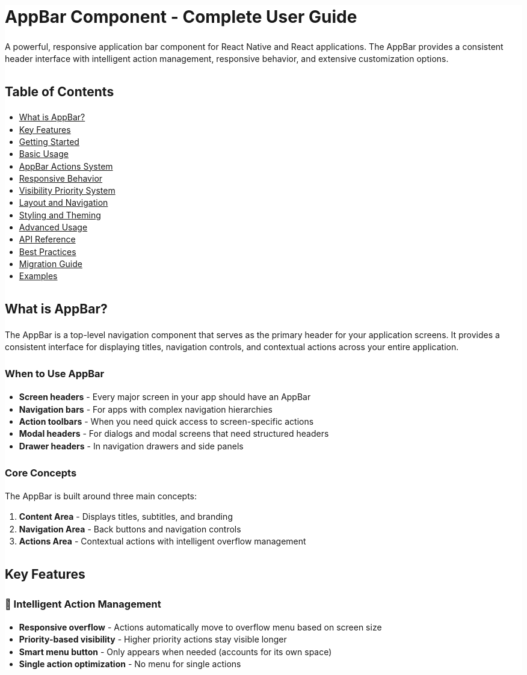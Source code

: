 # AppBar Component - Complete User Guide

A powerful, responsive application bar component for React Native and React applications. The AppBar provides a consistent header interface with intelligent action management, responsive behavior, and extensive customization options.

## Table of Contents

- [What is AppBar?](#what-is-appbar)
- [Key Features](#key-features)
- [Getting Started](#getting-started)
- [Basic Usage](#basic-usage)
- [AppBar Actions System](#appbar-actions-system)
- [Responsive Behavior](#responsive-behavior)
- [Visibility Priority System](#visibility-priority-system)
- [Layout and Navigation](#layout-and-navigation)
- [Styling and Theming](#styling-and-theming)
- [Advanced Usage](#advanced-usage)
- [API Reference](#api-reference)
- [Best Practices](#best-practices)
- [Migration Guide](#migration-guide)
- [Examples](#examples)

## What is AppBar?

The AppBar is a top-level navigation component that serves as the primary header for your application screens. It provides a consistent interface for displaying titles, navigation controls, and contextual actions across your entire application.

### When to Use AppBar

- **Screen headers** - Every major screen in your app should have an AppBar
- **Navigation bars** - For apps with complex navigation hierarchies
- **Action toolbars** - When you need quick access to screen-specific actions
- **Modal headers** - For dialogs and modal screens that need structured headers
- **Drawer headers** - In navigation drawers and side panels

### Core Concepts

The AppBar is built around three main concepts:

1. **Content Area** - Displays titles, subtitles, and branding
2. **Navigation Area** - Back buttons and navigation controls
3. **Actions Area** - Contextual actions with intelligent overflow management

## Key Features

### 🎯 Intelligent Action Management

- **Responsive overflow** - Actions automatically move to overflow menu based on screen size
- **Priority-based visibility** - Higher priority actions stay visible longer
- **Smart menu button** - Only appears when needed (accounts for its own space)
- **Single action optimization** - No menu for single actions
